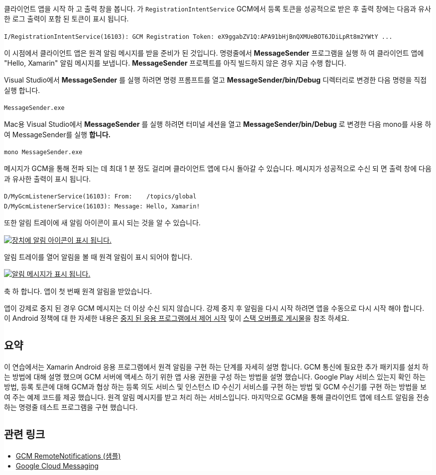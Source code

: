 클라이언트 앱을 시작 하 고 출력 창을 봅니다. 가 `RegistrationIntentService` GCM에서 등록 토큰을 성공적으로 받은 후 출력 창에는 다음과 유사한 로그 출력이 포함 된 토큰이 표시 됩니다.

```shell
I/RegistrationIntentService(16103): GCM Registration Token: eX9ggabZV1Q:APA91bHjBnQXMUeBOT6JDiLpRt8m2YWtY ...
```

이 시점에서 클라이언트 앱은 원격 알림 메시지를 받을 준비가 된 것입니다. 명령줄에서 **MessageSender** 프로그램을 실행 하 여 클라이언트 앱에 "Hello, Xamarin" 알림 메시지를 보냅니다.
**MessageSender** 프로젝트를 아직 빌드하지 않은 경우 지금 수행 합니다.

Visual Studio에서 **MessageSender** 를 실행 하려면 명령 프롬프트를 열고 **MessageSender/bin/Debug** 디렉터리로 변경한 다음 명령을 직접 실행 합니다.

```cmd
MessageSender.exe
```

Mac용 Visual Studio에서 **MessageSender** 를 실행 하려면 터미널 세션을 열고 **MessageSender/bin/Debug** 로 변경한 다음 mono를 사용 하 여 MessageSender를 실행 **합니다.** 

```bash
mono MessageSender.exe
```

메시지가 GCM을 통해 전파 되는 데 최대 1 분 정도 걸리며 클라이언트 앱에 다시 돌아갈 수 있습니다. 메시지가 성공적으로 수신 되 면 출력 창에 다음과 유사한 출력이 표시 됩니다. 

```shell
D/MyGcmListenerService(16103): From:    /topics/global
D/MyGcmListenerService(16103): Message: Hello, Xamarin!
```

또한 알림 트레이에 새 알림 아이콘이 표시 되는 것을 알 수 있습니다. 

[![장치에 알림 아이콘이 표시 됩니다.](remote-notifications-with-gcm-images/5-icon-appears-sml.png)](remote-notifications-with-gcm-images/5-icon-appears.png#lightbox)

알림 트레이를 열어 알림을 볼 때 원격 알림이 표시 되어야 합니다.

[![알림 메시지가 표시 됩니다.](remote-notifications-with-gcm-images/6-notification-in-tray-sml.png)](remote-notifications-with-gcm-images/6-notification-in-tray.png#lightbox)

축 하 합니다. 앱이 첫 번째 원격 알림을 받았습니다.

앱이 강제로 중지 된 경우 GCM 메시지는 더 이상 수신 되지 않습니다. 강제 중지 후 알림을 다시 시작 하려면 앱을 수동으로 다시 시작 해야 합니다. 이 Android 정책에 대 한 자세한 내용은 [중지 된 응용 프로그램에서 제어 시작](https://developer.android.com/about/versions/android-3.1.html#launchcontrols) 및이 [스택 오버플로 게시물](https://stackoverflow.com/questions/5051687/broadcastreceiver-not-receiving-boot-completed/19856267#19856267)을 참조 하세요. 

## <a name="summary"></a>요약

이 연습에서는 Xamarin Android 응용 프로그램에서 원격 알림을 구현 하는 단계를 자세히 설명 합니다. GCM 통신에 필요한 추가 패키지를 설치 하는 방법에 대해 설명 했으며 GCM 서버에 액세스 하기 위한 앱 사용 권한을 구성 하는 방법을 설명 했습니다. Google Play 서비스 있는지 확인 하는 방법, 등록 토큰에 대해 GCM과 협상 하는 등록 의도 서비스 및 인스턴스 ID 수신기 서비스를 구현 하는 방법 및 GCM 수신기를 구현 하는 방법을 보여 주는 예제 코드를 제공 했습니다. 원격 알림 메시지를 받고 처리 하는 서비스입니다. 마지막으로 GCM을 통해 클라이언트 앱에 테스트 알림을 전송 하는 명령줄 테스트 프로그램을 구현 했습니다. 

## <a name="related-links"></a>관련 링크

- [GCM RemoteNotifications (샘플)](https://docs.microsoft.com/samples/xamarin/monodroid-samples/remotenotifications)
- [Google Cloud Messaging](~/android/data-cloud/google-messaging/google-cloud-messaging.md)
